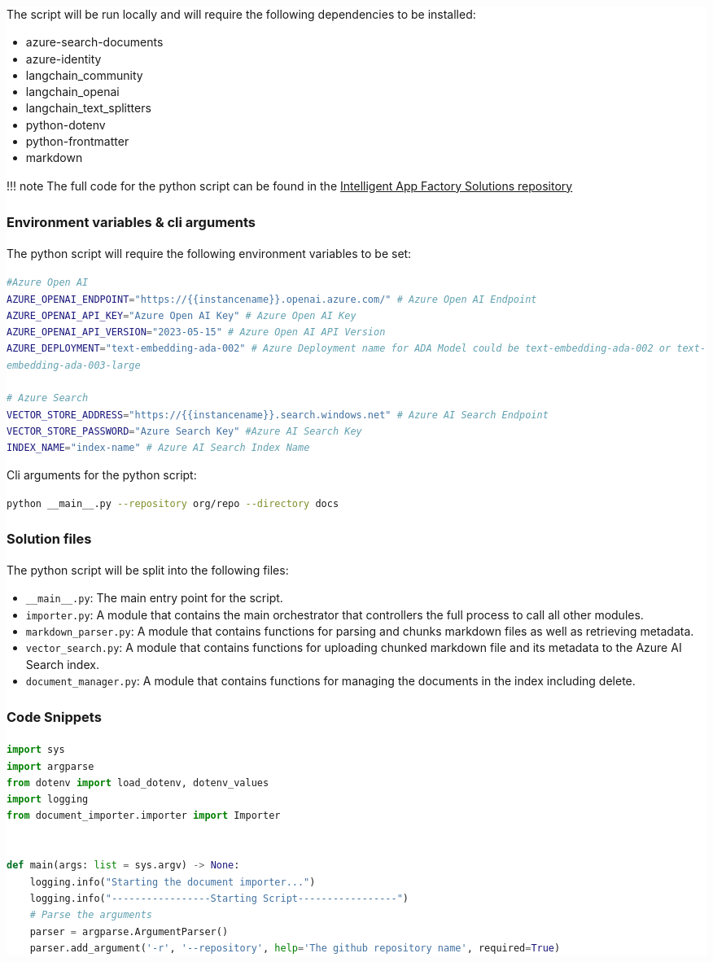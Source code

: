 The script will be run locally and will require the following dependencies to be installed:
 - azure-search-documents
 - azure-identity
 - langchain_community
 - langchain_openai
 - langchain_text_splitters
 - python-dotenv
 - python-frontmatter
 - markdown

!!! note
    The full code for the python script can be found in the [Intelligent App Factory Solutions repository](https://github.com/LoganDavidTalbot/IntelligentAppFactory-Solutions/tree/main/blogs-solutions/markdown-ai-search)

### Environment variables & cli arguments
The python script will require the following environment variables to be set:
``` bash title=".env" linenums="1"
#Azure Open AI
AZURE_OPENAI_ENDPOINT="https://{{instancename}}.openai.azure.com/" # Azure Open AI Endpoint
AZURE_OPENAI_API_KEY="Azure Open AI Key" # Azure Open AI Key
AZURE_OPENAI_API_VERSION="2023-05-15" # Azure Open AI API Version
AZURE_DEPLOYMENT="text-embedding-ada-002" # Azure Deployment name for ADA Model could be text-embedding-ada-002 or text-embedding-ada-003-large

# Azure Search
VECTOR_STORE_ADDRESS="https://{{instancename}}.search.windows.net" # Azure AI Search Endpoint
VECTOR_STORE_PASSWORD="Azure Search Key" #Azure AI Search Key
INDEX_NAME="index-name" # Azure AI Search Index Name
```
Cli arguments for the python script:
``` bash
python __main__.py --repository org/repo --directory docs
```

### Solution files
The python script will be split into the following files:

- `__main__.py`: The main entry point for the script.
- `importer.py`: A module that contains the main orchestrator that controllers the full process to call all other modules.
- `markdown_parser.py`: A module that contains functions for parsing and chunks markdown files as well as retrieving metadata.
- `vector_search.py`: A module that contains functions for uploading chunked markdown file and its metadata to the Azure AI Search index.
- `document_manager.py`: A module that contains functions for managing the documents in the index including delete.

### Code Snippets

``` python title="__main__.py" linenums="1"
import sys
import argparse
from dotenv import load_dotenv, dotenv_values
import logging
from document_importer.importer import Importer


def main(args: list = sys.argv) -> None:
    logging.info("Starting the document importer...")
    logging.info("-----------------Starting Script-----------------")
    # Parse the arguments
    parser = argparse.ArgumentParser()
    parser.add_argument('-r', '--repository', help='The github repository name', required=True)
```